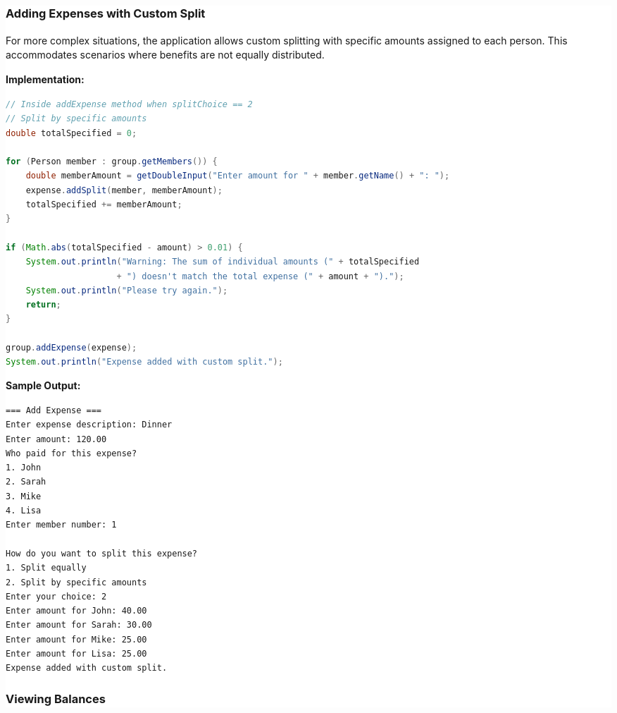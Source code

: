 ### Adding Expenses with Custom Split

For more complex situations, the application allows custom splitting with specific amounts assigned to each person. This accommodates scenarios where benefits are not equally distributed.

**Implementation:**

```java
// Inside addExpense method when splitChoice == 2
// Split by specific amounts
double totalSpecified = 0;

for (Person member : group.getMembers()) {
    double memberAmount = getDoubleInput("Enter amount for " + member.getName() + ": ");
    expense.addSplit(member, memberAmount);
    totalSpecified += memberAmount;
}

if (Math.abs(totalSpecified - amount) > 0.01) {
    System.out.println("Warning: The sum of individual amounts (" + totalSpecified
                      + ") doesn't match the total expense (" + amount + ").");
    System.out.println("Please try again.");
    return;
}

group.addExpense(expense);
System.out.println("Expense added with custom split.");
```

**Sample Output:**

```
=== Add Expense ===
Enter expense description: Dinner
Enter amount: 120.00
Who paid for this expense?
1. John
2. Sarah
3. Mike
4. Lisa
Enter member number: 1

How do you want to split this expense?
1. Split equally
2. Split by specific amounts
Enter your choice: 2
Enter amount for John: 40.00
Enter amount for Sarah: 30.00
Enter amount for Mike: 25.00
Enter amount for Lisa: 25.00
Expense added with custom split.
```

### Viewing Balances
